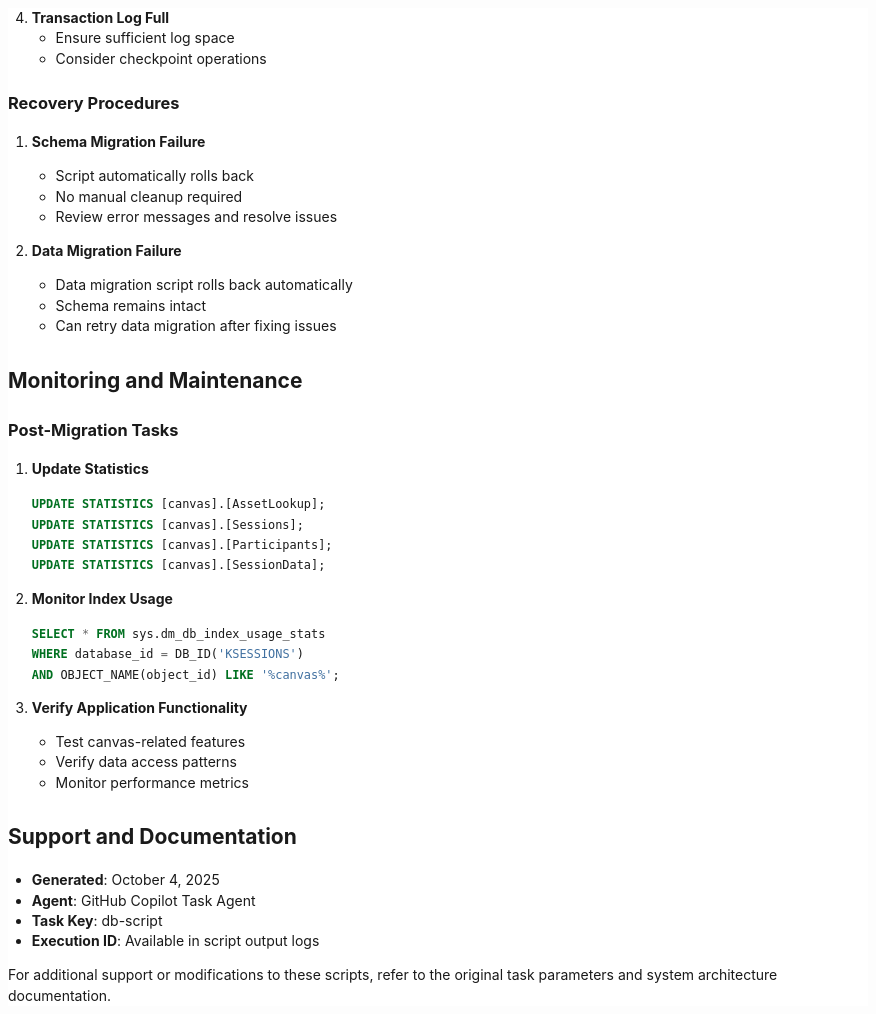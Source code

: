 4. **Transaction Log Full**
   - Ensure sufficient log space
   - Consider checkpoint operations

### Recovery Procedures

1. **Schema Migration Failure**
   - Script automatically rolls back
   - No manual cleanup required
   - Review error messages and resolve issues

2. **Data Migration Failure**
   - Data migration script rolls back automatically
   - Schema remains intact
   - Can retry data migration after fixing issues

## Monitoring and Maintenance

### Post-Migration Tasks

1. **Update Statistics**
   ```sql
   UPDATE STATISTICS [canvas].[AssetLookup];
   UPDATE STATISTICS [canvas].[Sessions];
   UPDATE STATISTICS [canvas].[Participants];
   UPDATE STATISTICS [canvas].[SessionData];
   ```

2. **Monitor Index Usage**
   ```sql
   SELECT * FROM sys.dm_db_index_usage_stats 
   WHERE database_id = DB_ID('KSESSIONS')
   AND OBJECT_NAME(object_id) LIKE '%canvas%';
   ```

3. **Verify Application Functionality**
   - Test canvas-related features
   - Verify data access patterns
   - Monitor performance metrics

## Support and Documentation

- **Generated**: October 4, 2025
- **Agent**: GitHub Copilot Task Agent
- **Task Key**: db-script
- **Execution ID**: Available in script output logs

For additional support or modifications to these scripts, refer to the original task parameters and system architecture documentation.